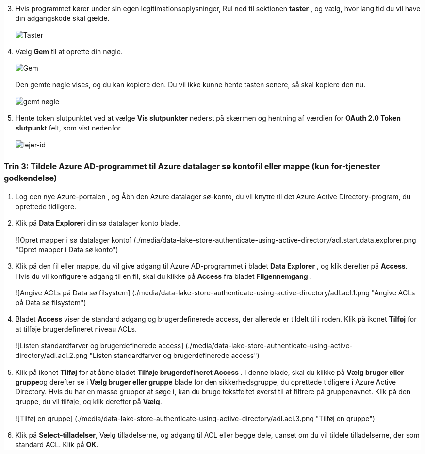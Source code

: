 3. Hvis programmet kører under sin egen legitimationsoplysninger, Rul ned til sektionen **taster** , og vælg, hvor lang tid du vil have din adgangskode skal gælde.

     ![Taster](./media/data-lake-store-authenticate-using-active-directory/create-key.png)

4. Vælg **Gem** til at oprette din nøgle.

    ![Gem](./media/data-lake-store-authenticate-using-active-directory/save-icon.png)

    Den gemte nøgle vises, og du kan kopiere den. Du vil ikke kunne hente tasten senere, så skal kopiere den nu.

    ![gemt nøgle](./media/data-lake-store-authenticate-using-active-directory/save-key.png)

5. Hente token slutpunktet ved at vælge **Vis slutpunkter** nederst på skærmen og hentning af værdien for **OAuth 2.0 Token slutpunkt** felt, som vist nedenfor.  

    ![lejer-id](./media/data-lake-store-authenticate-using-active-directory/save-tenant.png)

### <a name="step-3-assign-the-azure-ad-application-to-the-azure-data-lake-store-account-file-or-folder-only-for-service-to-service-authentication"></a>Trin 3: Tildele Azure AD-programmet til Azure datalager sø kontofil eller mappe (kun for-tjenester godkendelse)

1. Log den nye [Azure-portalen](https://portal.azure.com) , og Åbn den Azure datalager sø-konto, du vil knytte til det Azure Active Directory-program, du oprettede tidligere.

1. Klik på **Data Explorer**i din sø datalager konto blade.

    ![Opret mapper i sø datalager konto] (./media/data-lake-store-authenticate-using-active-directory/adl.start.data.explorer.png "Opret mapper i Data sø konto")

2. Klik på den fil eller mappe, du vil give adgang til Azure AD-programmet i bladet **Data Explorer** , og klik derefter på **Access**. Hvis du vil konfigurere adgang til en fil, skal du klikke på **Access** fra bladet **Filgennemgang** .

    ![Angive ACLs på Data sø filsystem] (./media/data-lake-store-authenticate-using-active-directory/adl.acl.1.png "Angive ACLs på Data sø filsystem")

3. Bladet **Access** viser de standard adgang og brugerdefinerede access, der allerede er tildelt til i roden. Klik på ikonet **Tilføj** for at tilføje brugerdefineret niveau ACLs.

    ![Listen standardfarver og brugerdefinerede access] (./media/data-lake-store-authenticate-using-active-directory/adl.acl.2.png "Listen standardfarver og brugerdefinerede access")

4. Klik på ikonet **Tilføj** for at åbne bladet **Tilføje brugerdefineret Access** . I denne blade, skal du klikke på **Vælg bruger eller gruppe**og derefter se i **Vælg bruger eller gruppe** blade for den sikkerhedsgruppe, du oprettede tidligere i Azure Active Directory. Hvis du har en masse grupper at søge i, kan du bruge tekstfeltet øverst til at filtrere på gruppenavnet. Klik på den gruppe, du vil tilføje, og klik derefter på **Vælg**.

    ![Tilføj en gruppe] (./media/data-lake-store-authenticate-using-active-directory/adl.acl.3.png "Tilføj en gruppe")

5. Klik på **Select-tilladelser**, Vælg tilladelserne, og adgang til ACL eller begge dele, uanset om du vil tildele tilladelserne, der som standard ACL. Klik på **OK**.
